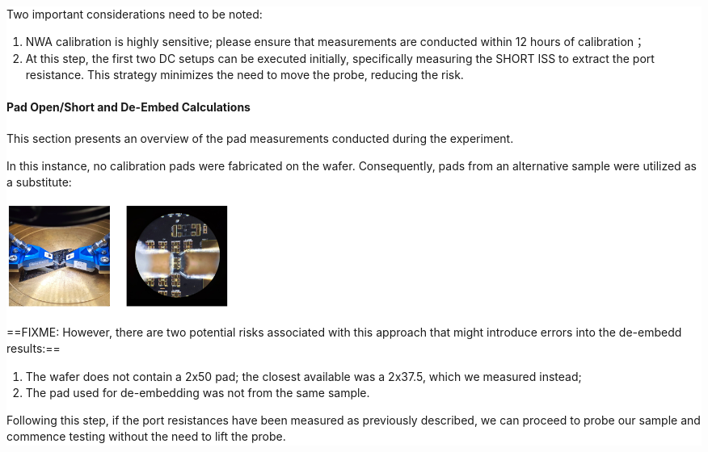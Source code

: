 Two important considerations need to be noted:

1. NWA calibration is highly sensitive; please ensure that measurements are conducted within 12 hours of calibration；
2. At this step, the first two DC setups can be executed initially, specifically measuring the SHORT ISS to extract the port resistance. This strategy minimizes the need to move the probe, reducing the risk.

#### Pad Open/Short and De-Embed Calculations

This section presents an overview of the pad measurements conducted during the experiment.

In this instance, no calibration pads were fabricated on the wafer. Consequently, pads from an alternative sample were utilized as a substitute:

<img src="assets/image-20240831153311382.png" alt="Pad Image" style="zoom:27%;" />

==FIXME: However, there are two potential risks associated with this approach that might introduce errors into the de-embedd results:==

1. The wafer does not contain a 2x50 pad; the closest available was a 2x37.5, which we measured instead;
2. The pad used for de-embedding was not from the same sample.

Following this step, if the port resistances have been measured as previously described, we can proceed to probe our sample and commence testing without the need to lift the probe.
